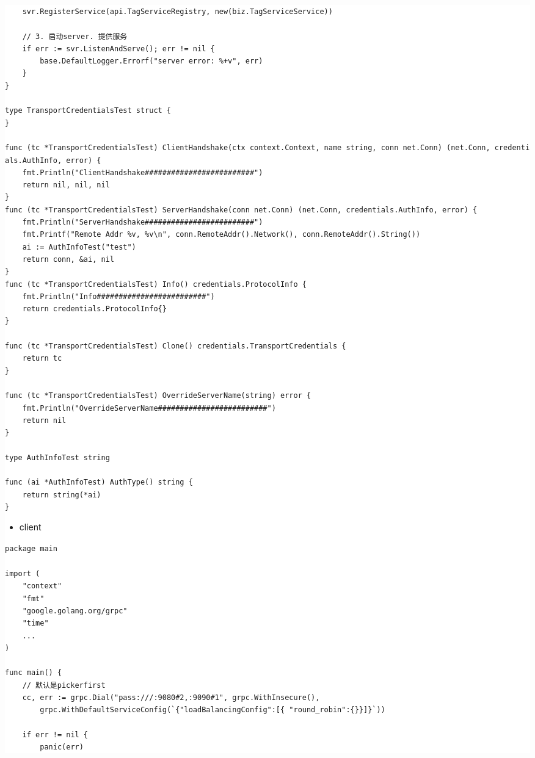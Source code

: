 ```
	svr.RegisterService(api.TagServiceRegistry, new(biz.TagServiceService))

	// 3. 启动server. 提供服务
	if err := svr.ListenAndServe(); err != nil {
		base.DefaultLogger.Errorf("server error: %+v", err)
	}
}

type TransportCredentialsTest struct {
}

func (tc *TransportCredentialsTest) ClientHandshake(ctx context.Context, name string, conn net.Conn) (net.Conn, credentials.AuthInfo, error) {
	fmt.Println("ClientHandshake#########################")
	return nil, nil, nil
}
func (tc *TransportCredentialsTest) ServerHandshake(conn net.Conn) (net.Conn, credentials.AuthInfo, error) {
	fmt.Println("ServerHandshake#########################")
	fmt.Printf("Remote Addr %v, %v\n", conn.RemoteAddr().Network(), conn.RemoteAddr().String())
	ai := AuthInfoTest("test")
	return conn, &ai, nil
}
func (tc *TransportCredentialsTest) Info() credentials.ProtocolInfo {
	fmt.Println("Info#########################")
	return credentials.ProtocolInfo{}
}

func (tc *TransportCredentialsTest) Clone() credentials.TransportCredentials {
	return tc
}

func (tc *TransportCredentialsTest) OverrideServerName(string) error {
	fmt.Println("OverrideServerName#########################")
	return nil
}

type AuthInfoTest string

func (ai *AuthInfoTest) AuthType() string {
	return string(*ai)
}

```

- client
```
package main

import (
	"context"
	"fmt"
	"google.golang.org/grpc"
	"time"
	...
)

func main() {
	// 默认是pickerfirst
	cc, err := grpc.Dial("pass:///:9080#2,:9090#1", grpc.WithInsecure(),
		grpc.WithDefaultServiceConfig(`{"loadBalancingConfig":[{ "round_robin":{}}]}`))

	if err != nil {
		panic(err)
```